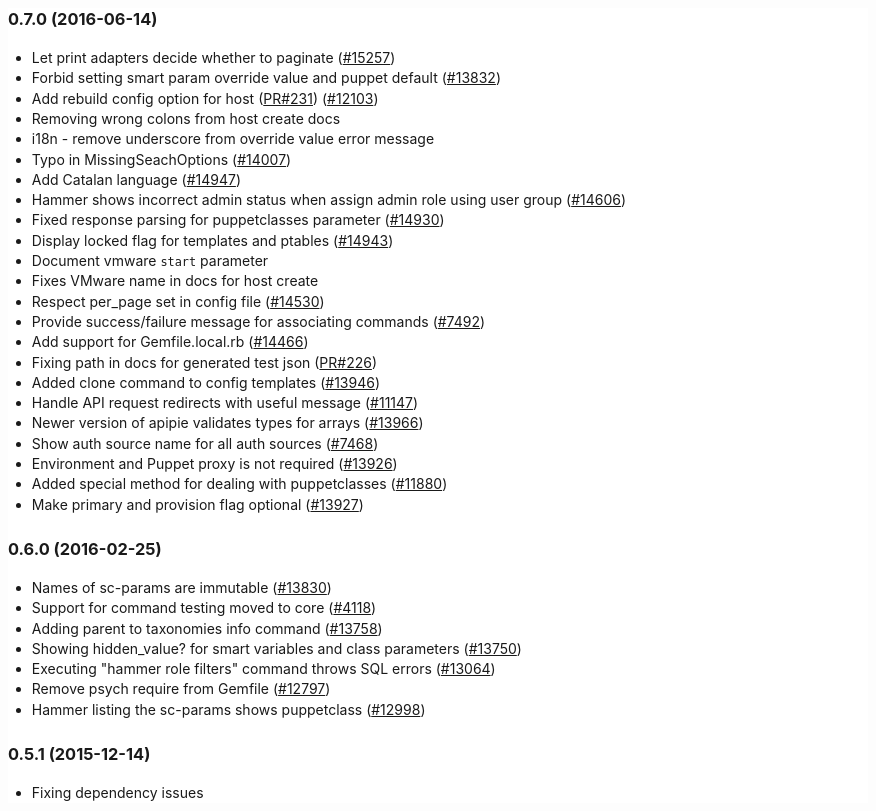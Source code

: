 ### 0.7.0 (2016-06-14)
* Let print adapters decide whether to paginate ([#15257](http://projects.theforeman.org/issues/15257))
* Forbid setting smart param override value and puppet default ([#13832](http://projects.theforeman.org/issues/13832))
* Add rebuild config option for host ([PR#231](https://github.com/theforeman/hammer-cli-foreman/pull/231)) ([#12103](http://projects.theforeman.org/issues/12103))
* Removing wrong colons from host create docs
* i18n - remove underscore from override value error message
* Typo in MissingSeachOptions ([#14007](http://projects.theforeman.org/issues/14007))
* Add Catalan language ([#14947](http://projects.theforeman.org/issues/14947))
* Hammer shows incorrect admin status when assign admin role using user group ([#14606](http://projects.theforeman.org/issues/14606))
* Fixed response parsing for puppetclasses parameter ([#14930](http://projects.theforeman.org/issues/14930))
* Display locked flag for templates and ptables ([#14943](http://projects.theforeman.org/issues/14943))
* Document vmware `start` parameter
* Fixes VMware name in docs for host create
* Respect per_page set in config file ([#14530](http://projects.theforeman.org/issues/14530))
* Provide success/failure message for associating commands ([#7492](http://projects.theforeman.org/issues/7492))
* Add support for Gemfile.local.rb ([#14466](http://projects.theforeman.org/issues/14466))
* Fixing path in docs for generated test json ([PR#226](https://github.com/theforeman/hammer-cli-foreman/pull/226))
* Added clone command to config templates ([#13946](http://projects.theforeman.org/issues/13946))
* Handle API request redirects with useful message ([#11147](http://projects.theforeman.org/issues/11147))
* Newer version of apipie validates types for arrays ([#13966](http://projects.theforeman.org/issues/13966))
* Show auth source name for all auth sources ([#7468](http://projects.theforeman.org/issues/7468))
* Environment and Puppet proxy is not required ([#13926](http://projects.theforeman.org/issues/13926))
* Added special method for dealing with puppetclasses ([#11880](http://projects.theforeman.org/issues/11880))
* Make primary and provision flag optional ([#13927](http://projects.theforeman.org/issues/13927))

### 0.6.0 (2016-02-25)
* Names of sc-params are immutable ([#13830](http://projects.theforeman.org/issues/13830))
* Support for command testing moved to core ([#4118](http://projects.theforeman.org/issues/4118))
* Adding parent to taxonomies info command ([#13758](http://projects.theforeman.org/issues/13758))
* Showing hidden_value? for smart variables and class parameters ([#13750](http://projects.theforeman.org/issues/13750))
* Executing "hammer role filters" command throws SQL errors ([#13064](http://projects.theforeman.org/issues/13064))
* Remove psych require from Gemfile ([#12797](http://projects.theforeman.org/issues/12797))
* Hammer listing the sc-params shows puppetclass ([#12998](http://projects.theforeman.org/issues/12998))

### 0.5.1 (2015-12-14)
* Fixing dependency issues
